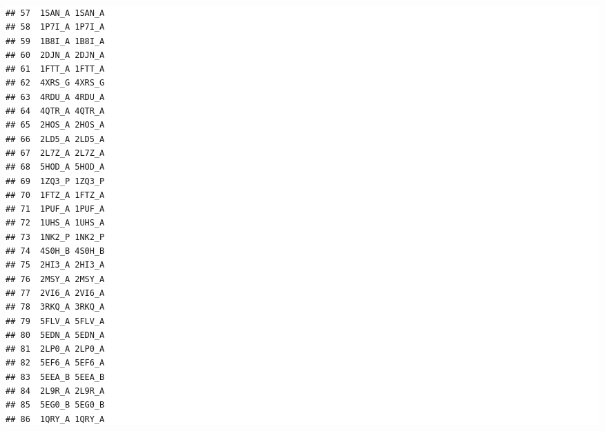     ## 57  1SAN_A 1SAN_A
    ## 58  1P7I_A 1P7I_A
    ## 59  1B8I_A 1B8I_A
    ## 60  2DJN_A 2DJN_A
    ## 61  1FTT_A 1FTT_A
    ## 62  4XRS_G 4XRS_G
    ## 63  4RDU_A 4RDU_A
    ## 64  4QTR_A 4QTR_A
    ## 65  2HOS_A 2HOS_A
    ## 66  2LD5_A 2LD5_A
    ## 67  2L7Z_A 2L7Z_A
    ## 68  5HOD_A 5HOD_A
    ## 69  1ZQ3_P 1ZQ3_P
    ## 70  1FTZ_A 1FTZ_A
    ## 71  1PUF_A 1PUF_A
    ## 72  1UHS_A 1UHS_A
    ## 73  1NK2_P 1NK2_P
    ## 74  4S0H_B 4S0H_B
    ## 75  2HI3_A 2HI3_A
    ## 76  2MSY_A 2MSY_A
    ## 77  2VI6_A 2VI6_A
    ## 78  3RKQ_A 3RKQ_A
    ## 79  5FLV_A 5FLV_A
    ## 80  5EDN_A 5EDN_A
    ## 81  2LP0_A 2LP0_A
    ## 82  5EF6_A 5EF6_A
    ## 83  5EEA_B 5EEA_B
    ## 84  2L9R_A 2L9R_A
    ## 85  5EG0_B 5EG0_B
    ## 86  1QRY_A 1QRY_A
